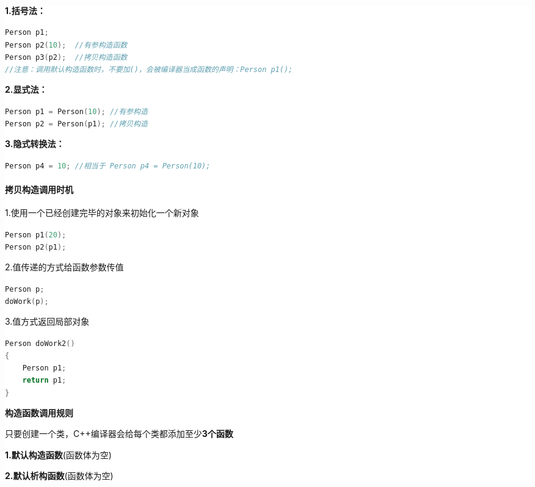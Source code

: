 **1.括号法：**

```cpp
Person p1;
Person p2(10);	//有参构造函数
Person p3(p2);	//拷贝构造函数
//注意：调用默认构造函数时，不要加()，会被编译器当成函数的声明：Person p1();
```

**2.显式法：**

```cpp
Person p1 = Person(10);	//有参构造
Person p2 = Person(p1);	//拷贝构造
```

**3.隐式转换法：**

```cpp
Person p4 = 10;	//相当于 Person p4 = Person(10);
```





#### **拷贝构造调用时机**

1.使用一个已经创建完毕的对象来初始化一个新对象

```cpp
Person p1(20);
Person p2(p1);
```

2.值传递的方式给函数参数传值

```cpp
Person p;
doWork(p);
```

3.值方式返回局部对象

```cpp
Person doWork2()
{
    Person p1;
	return p1; 
}
```







**构造函数调用规则**

只要创建一个类，C++编译器会给每个类都添加至少**3个函数**

**1.默认构造函数**(函数体为空)

**2.默认析构函数**(函数体为空)
